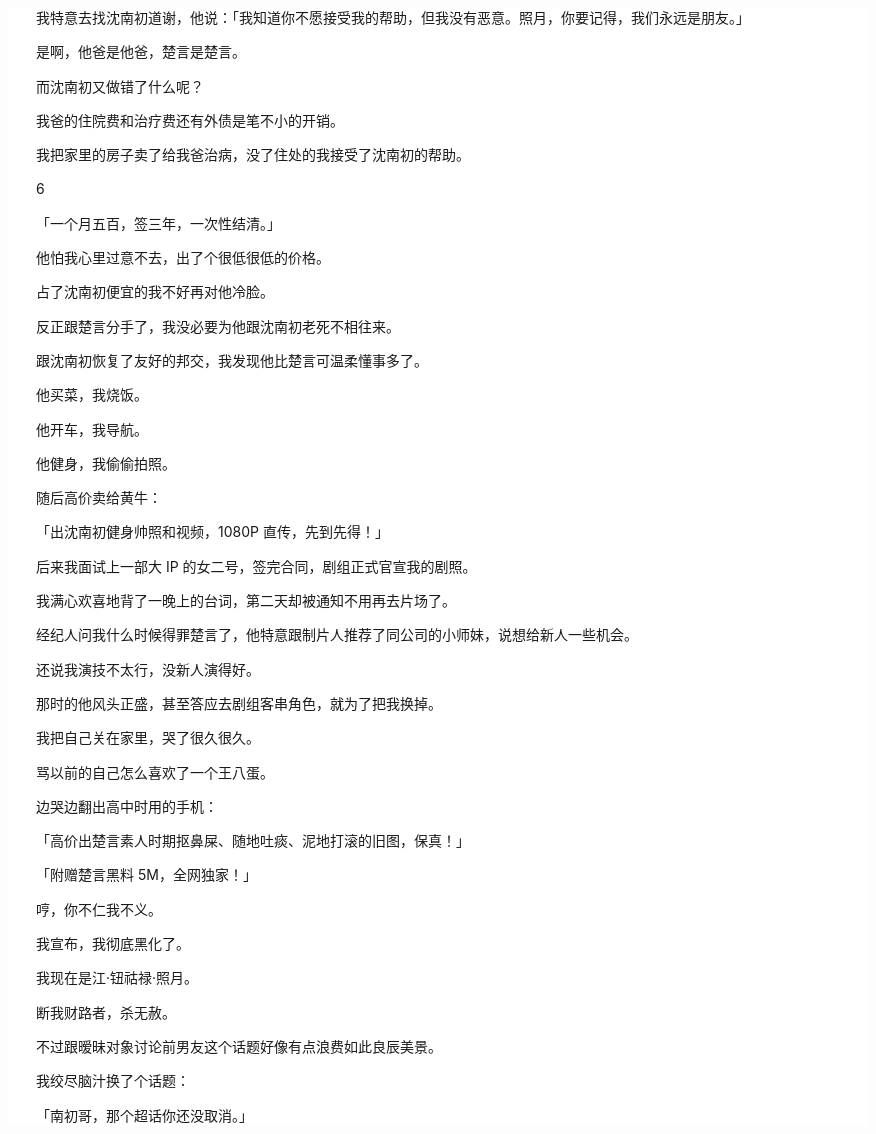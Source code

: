 &emsp;&emsp;我特意去找沈南初道谢，他说：「我知道你不愿接受我的帮助，但我没有恶意。照月，你要记得，我们永远是朋友。」  
  
&emsp;&emsp;是啊，他爸是他爸，楚言是楚言。  
  
&emsp;&emsp;而沈南初又做错了什么呢？  
  
&emsp;&emsp;我爸的住院费和治疗费还有外债是笔不小的开销。  
  
&emsp;&emsp;我把家里的房子卖了给我爸治病，没了住处的我接受了沈南初的帮助。  
  
&emsp;&emsp;6  
  
&emsp;&emsp;「一个月五百，签三年，一次性结清。」  
  
&emsp;&emsp;他怕我心里过意不去，出了个很低很低的价格。  
  
&emsp;&emsp;占了沈南初便宜的我不好再对他冷脸。  
  
&emsp;&emsp;反正跟楚言分手了，我没必要为他跟沈南初老死不相往来。  
  
&emsp;&emsp;跟沈南初恢复了友好的邦交，我发现他比楚言可温柔懂事多了。  
  
&emsp;&emsp;他买菜，我烧饭。  
  
&emsp;&emsp;他开车，我导航。  
  
&emsp;&emsp;他健身，我偷偷拍照。  
  
&emsp;&emsp;随后高价卖给黄牛：  
  
&emsp;&emsp;「出沈南初健身帅照和视频，1080P 直传，先到先得！」  
  
&emsp;&emsp;后来我面试上一部大 IP 的女二号，签完合同，剧组正式官宣我的剧照。  
  
&emsp;&emsp;我满心欢喜地背了一晚上的台词，第二天却被通知不用再去片场了。  
  
&emsp;&emsp;经纪人问我什么时候得罪楚言了，他特意跟制片人推荐了同公司的小师妹，说想给新人一些机会。  
  
&emsp;&emsp;还说我演技不太行，没新人演得好。  
  
&emsp;&emsp;那时的他风头正盛，甚至答应去剧组客串角色，就为了把我换掉。  
  
&emsp;&emsp;我把自己关在家里，哭了很久很久。  
  
&emsp;&emsp;骂以前的自己怎么喜欢了一个王八蛋。  
  
&emsp;&emsp;边哭边翻出高中时用的手机：  
  
&emsp;&emsp;「高价出楚言素人时期抠鼻屎、随地吐痰、泥地打滚的旧图，保真！」  
  
&emsp;&emsp;「附赠楚言黑料 5M，全网独家！」  
  
&emsp;&emsp;哼，你不仁我不义。  
  
&emsp;&emsp;我宣布，我彻底黑化了。  
  
&emsp;&emsp;我现在是江·钮祜禄·照月。  
  
&emsp;&emsp;断我财路者，杀无赦。  
  
&emsp;&emsp;不过跟暧昧对象讨论前男友这个话题好像有点浪费如此良辰美景。  
  
&emsp;&emsp;我绞尽脑汁换了个话题：  
  
&emsp;&emsp;「南初哥，那个超话你还没取消。」  
  